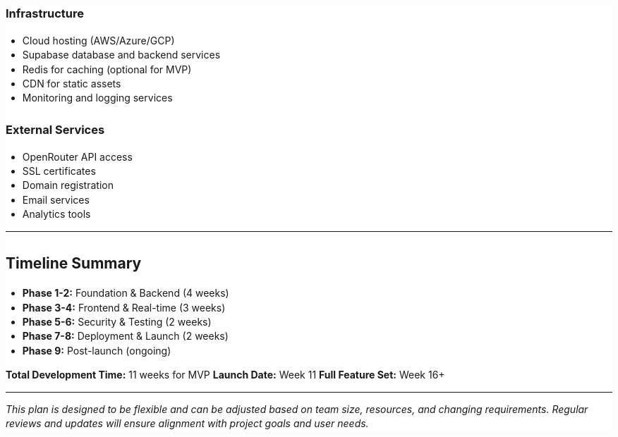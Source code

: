 ### Infrastructure
- Cloud hosting (AWS/Azure/GCP)
- Supabase database and backend services
- Redis for caching (optional for MVP)
- CDN for static assets
- Monitoring and logging services

### External Services
- OpenRouter API access
- SSL certificates
- Domain registration
- Email services
- Analytics tools

---

## Timeline Summary
- **Phase 1-2:** Foundation & Backend (4 weeks)
- **Phase 3-4:** Frontend & Real-time (3 weeks)
- **Phase 5-6:** Security & Testing (2 weeks)
- **Phase 7-8:** Deployment & Launch (2 weeks)
- **Phase 9:** Post-launch (ongoing)

**Total Development Time:** 11 weeks for MVP
**Launch Date:** Week 11
**Full Feature Set:** Week 16+

---

*This plan is designed to be flexible and can be adjusted based on team size, resources, and changing requirements. Regular reviews and updates will ensure alignment with project goals and user needs.*
